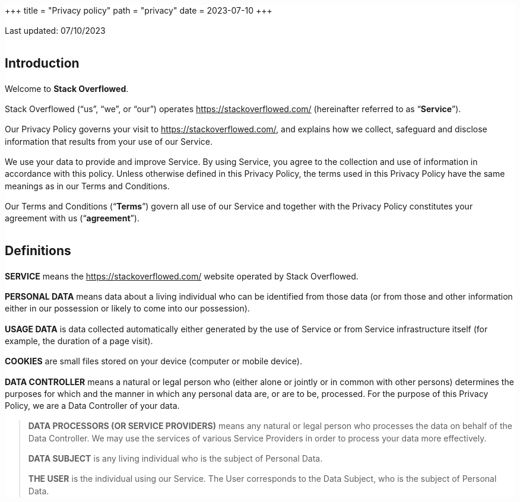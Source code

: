 +++
title = "Privacy policy" 
path = "privacy"
date = 2023-07-10
+++

Last updated: 07/10/2023

## Introduction

Welcome to **Stack Overflowed**.

Stack Overflowed (“us”, “we”, or “our”) operates https://stackoverflowed.com/
(hereinafter referred to as “**Service**”).

Our Privacy Policy governs your visit to https://stackoverflowed.com/, and
explains how we collect, safeguard and disclose information that results from
your use of our Service.

We use your data to provide and improve Service. By using Service, you agree to
the collection and use of information in accordance with this policy. Unless
otherwise defined in this Privacy Policy, the terms used in this Privacy Policy
have the same meanings as in our Terms and Conditions.

Our Terms and Conditions (“**Terms**”) govern all use of our Service and
together with the Privacy Policy constitutes your agreement with us
(“**agreement**”).

## Definitions

**SERVICE** means the https://stackoverflowed.com/ website operated by Stack
Overflowed.

**PERSONAL DATA** means data about a living individual who can be identified
from those data (or from those and other information either in our possession or
likely to come into our possession).

**USAGE DATA** is data collected automatically either generated by the use of
Service or from Service infrastructure itself (for example, the duration of a
page visit).

**COOKIES** are small files stored on your device (computer or mobile device).

**DATA CONTROLLER** means a natural or legal person who (either alone or jointly
or in common with other persons) determines the purposes for which and the
manner in which any personal data are, or are to be, processed. For the purpose
of this Privacy Policy, we are a Data Controller of your data.

> **DATA PROCESSORS (OR SERVICE PROVIDERS)** means any natural or legal person
> who processes the data on behalf of the Data Controller. We may use the
> services of various Service Providers in order to process your data more
> effectively.
>
> **DATA SUBJECT** is any living individual who is the subject of Personal Data.
>
> **THE USER** is the individual using our Service. The User corresponds to the
> Data Subject, who is the subject of Personal Data.
